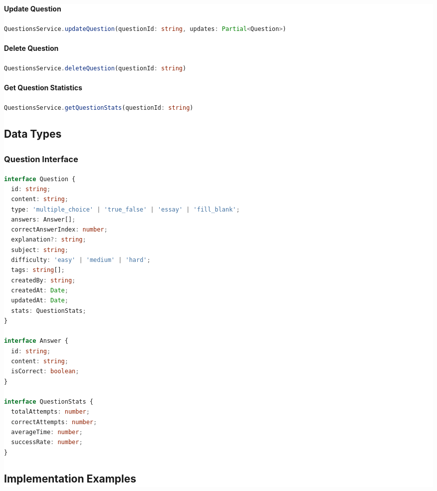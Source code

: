#### Update Question
```typescript
QuestionsService.updateQuestion(questionId: string, updates: Partial<Question>)
```

#### Delete Question
```typescript
QuestionsService.deleteQuestion(questionId: string)
```

#### Get Question Statistics
```typescript
QuestionsService.getQuestionStats(questionId: string)
```

## Data Types

### Question Interface
```typescript
interface Question {
  id: string;
  content: string;
  type: 'multiple_choice' | 'true_false' | 'essay' | 'fill_blank';
  answers: Answer[];
  correctAnswerIndex: number;
  explanation?: string;
  subject: string;
  difficulty: 'easy' | 'medium' | 'hard';
  tags: string[];
  createdBy: string;
  createdAt: Date;
  updatedAt: Date;
  stats: QuestionStats;
}

interface Answer {
  id: string;
  content: string;
  isCorrect: boolean;
}

interface QuestionStats {
  totalAttempts: number;
  correctAttempts: number;
  averageTime: number;
  successRate: number;
}
```

## Implementation Examples
